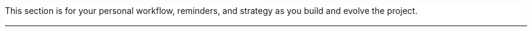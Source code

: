 
This section is for your personal workflow, reminders, and strategy as you build and evolve the project.

---
